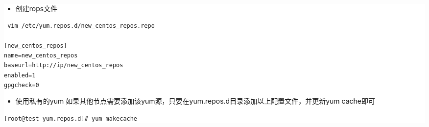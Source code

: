- 创建rops文件

```
 vim /etc/yum.repos.d/new_centos_repos.repo

[new_centos_repos]
name=new_centos_repos
baseurl=http://ip/new_centos_repos
enabled=1
gpgcheck=0
```

- 使用私有的yum
如果其他节点需要添加该yum源，只要在yum.repos.d目录添加以上配置文件，并更新yum cache即可
```
[root@test yum.repos.d]# yum makecache
```
